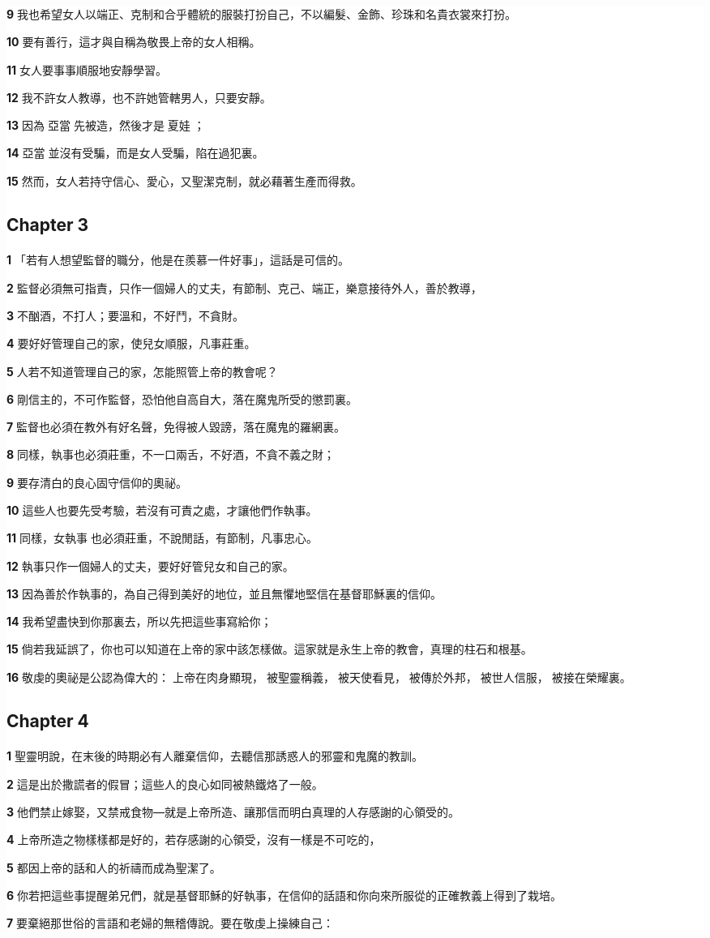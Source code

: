 **9** 我也希望女人以端正、克制和合乎體統的服裝打扮自己，不以編髮、金飾、珍珠和名貴衣裳來打扮。

**10** 要有善行，這才與自稱為敬畏上帝的女人相稱。

**11** 女人要事事順服地安靜學習。

**12** 我不許女人教導，也不許她管轄男人，只要安靜。

**13** 因為 亞當 先被造，然後才是 夏娃 ；

**14** 亞當 並沒有受騙，而是女人受騙，陷在過犯裏。

**15** 然而，女人若持守信心、愛心，又聖潔克制，就必藉著生產而得救。

## Chapter 3

**1** 「若有人想望監督的職分，他是在羨慕一件好事」，這話是可信的。

**2** 監督必須無可指責，只作一個婦人的丈夫，有節制、克己、端正，樂意接待外人，善於教導，

**3** 不酗酒，不打人；要溫和，不好鬥，不貪財。

**4** 要好好管理自己的家，使兒女順服，凡事莊重。

**5** 人若不知道管理自己的家，怎能照管上帝的教會呢？

**6** 剛信主的，不可作監督，恐怕他自高自大，落在魔鬼所受的懲罰裏。

**7** 監督也必須在教外有好名聲，免得被人毀謗，落在魔鬼的羅網裏。

**8** 同樣，執事也必須莊重，不一口兩舌，不好酒，不貪不義之財；

**9** 要存清白的良心固守信仰的奧祕。

**10** 這些人也要先受考驗，若沒有可責之處，才讓他們作執事。

**11** 同樣，女執事 也必須莊重，不說閒話，有節制，凡事忠心。

**12** 執事只作一個婦人的丈夫，要好好管兒女和自己的家。

**13** 因為善於作執事的，為自己得到美好的地位，並且無懼地堅信在基督耶穌裏的信仰。

**14** 我希望盡快到你那裏去，所以先把這些事寫給你；

**15** 倘若我延誤了，你也可以知道在上帝的家中該怎樣做。這家就是永生上帝的教會，真理的柱石和根基。

**16** 敬虔的奧祕是公認為偉大的： 上帝在肉身顯現， 被聖靈稱義， 被天使看見， 被傳於外邦， 被世人信服， 被接在榮耀裏。

## Chapter 4

**1** 聖靈明說，在末後的時期必有人離棄信仰，去聽信那誘惑人的邪靈和鬼魔的教訓。

**2** 這是出於撒謊者的假冒；這些人的良心如同被熱鐵烙了一般。

**3** 他們禁止嫁娶，又禁戒食物—就是上帝所造、讓那信而明白真理的人存感謝的心領受的。

**4** 上帝所造之物樣樣都是好的，若存感謝的心領受，沒有一樣是不可吃的，

**5** 都因上帝的話和人的祈禱而成為聖潔了。

**6** 你若把這些事提醒弟兄們，就是基督耶穌的好執事，在信仰的話語和你向來所服從的正確教義上得到了栽培。

**7** 要棄絕那世俗的言語和老婦的無稽傳說。要在敬虔上操練自己：
